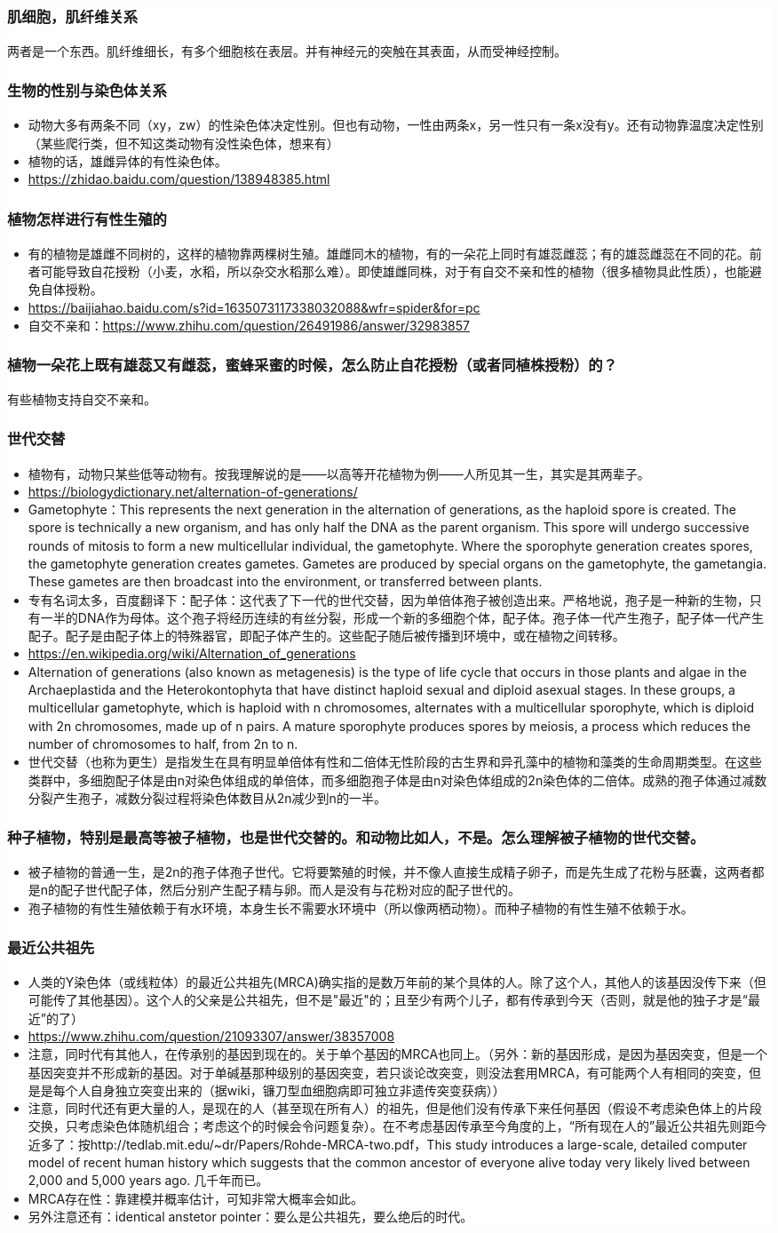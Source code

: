### 肌细胞，肌纤维关系
两者是一个东西。肌纤维细长，有多个细胞核在表层。并有神经元的突触在其表面，从而受神经控制。

### 生物的性别与染色体关系
- 动物大多有两条不同（xy，zw）的性染色体决定性别。但也有动物，一性由两条x，另一性只有一条x没有y。还有动物靠温度决定性别（某些爬行类，但不知这类动物有没性染色体，想来有）
- 植物的话，雄雌异体的有性染色体。
- https://zhidao.baidu.com/question/138948385.html

### 植物怎样进行有性生殖的
- 有的植物是雄雌不同树的，这样的植物靠两棵树生殖。雄雌同木的植物，有的一朵花上同时有雄蕊雌蕊；有的雄蕊雌蕊在不同的花。前者可能导致自花授粉（小麦，水稻，所以杂交水稻那么难）。即使雄雌同株，对于有自交不亲和性的植物（很多植物具此性质），也能避免自体授粉。
- https://baijiahao.baidu.com/s?id=1635073117338032088&wfr=spider&for=pc
- 自交不亲和：https://www.zhihu.com/question/26491986/answer/32983857

### 植物一朵花上既有雄蕊又有雌蕊，蜜蜂采蜜的时候，怎么防止自花授粉（或者同植株授粉）的？
有些植物支持自交不亲和。

### 世代交替
- 植物有，动物只某些低等动物有。按我理解说的是——以高等开花植物为例——人所见其一生，其实是其两辈子。
- https://biologydictionary.net/alternation-of-generations/
- Gametophyte：This represents the next generation in the alternation of generations, as the haploid spore is created. The spore is technically a new organism, and has only half the DNA as the parent organism. This spore will undergo successive rounds of mitosis to form a new multicellular individual, the gametophyte. Where the sporophyte generation creates spores, the gametophyte generation creates gametes. Gametes are produced by special organs on the gametophyte, the gametangia. These gametes are then broadcast into the environment, or transferred between plants.
- 专有名词太多，百度翻译下：配子体：这代表了下一代的世代交替，因为单倍体孢子被创造出来。严格地说，孢子是一种新的生物，只有一半的DNA作为母体。这个孢子将经历连续的有丝分裂，形成一个新的多细胞个体，配子体。孢子体一代产生孢子，配子体一代产生配子。配子是由配子体上的特殊器官，即配子体产生的。这些配子随后被传播到环境中，或在植物之间转移。
- https://en.wikipedia.org/wiki/Alternation_of_generations
- Alternation of generations (also known as metagenesis) is the type of life cycle that occurs in those plants and algae in the Archaeplastida and the Heterokontophyta that have distinct haploid sexual and diploid asexual stages. In these groups, a multicellular gametophyte, which is haploid with n chromosomes, alternates with a multicellular sporophyte, which is diploid with 2n chromosomes, made up of n pairs. A mature sporophyte produces spores by meiosis, a process which reduces the number of chromosomes to half, from 2n to n.
- 世代交替（也称为更生）是指发生在具有明显单倍体有性和二倍体无性阶段的古生界和异孔藻中的植物和藻类的生命周期类型。在这些类群中，多细胞配子体是由n对染色体组成的单倍体，而多细胞孢子体是由n对染色体组成的2n染色体的二倍体。成熟的孢子体通过减数分裂产生孢子，减数分裂过程将染色体数目从2n减少到n的一半。

### 种子植物，特别是最高等被子植物，也是世代交替的。和动物比如人，不是。怎么理解被子植物的世代交替。
- 被子植物的普通一生，是2n的孢子体孢子世代。它将要繁殖的时候，并不像人直接生成精子卵子，而是先生成了花粉与胚囊，这两者都是n的配子世代配子体，然后分别产生配子精与卵。而人是没有与花粉对应的配子世代的。
- 孢子植物的有性生殖依赖于有水环境，本身生长不需要水环境中（所以像两栖动物）。而种子植物的有性生殖不依赖于水。

### 最近公共祖先
- 人类的Y染色体（或线粒体）的最近公共祖先(MRCA)确实指的是数万年前的某个具体的人。除了这个人，其他人的该基因没传下来（但可能传了其他基因）。这个人的父亲是公共祖先，但不是"最近"的；且至少有两个儿子，都有传承到今天（否则，就是他的独子才是“最近”的了）
- https://www.zhihu.com/question/21093307/answer/38357008
- 注意，同时代有其他人，在传承别的基因到现在的。关于单个基因的MRCA也同上。（另外：新的基因形成，是因为基因突变，但是一个基因突变并不形成新的基因。对于单碱基那种级别的基因突变，若只谈论改突变，则没法套用MRCA，有可能两个人有相同的突变，但是是每个人自身独立突变出来的（据wiki，镰刀型血细胞病即可独立非遗传突变获病））
- 注意，同时代还有更大量的人，是现在的人（甚至现在所有人）的祖先，但是他们没有传承下来任何基因（假设不考虑染色体上的片段交换，只考虑染色体随机组合；考虑这个的时候会令问题复杂）。在不考虑基因传承至今角度的上，“所有现在人的”最近公共祖先则距今近多了：按http://tedlab.mit.edu/~dr/Papers/Rohde-MRCA-two.pdf，This study introduces a large-scale, detailed computer model of recent human history which suggests that the common ancestor of everyone alive today very likely lived between 2,000 and 5,000 years ago. 几千年而已。
- MRCA存在性：靠建模并概率估计，可知非常大概率会如此。
- 另外注意还有：identical anstetor pointer：要么是公共祖先，要么绝后的时代。
